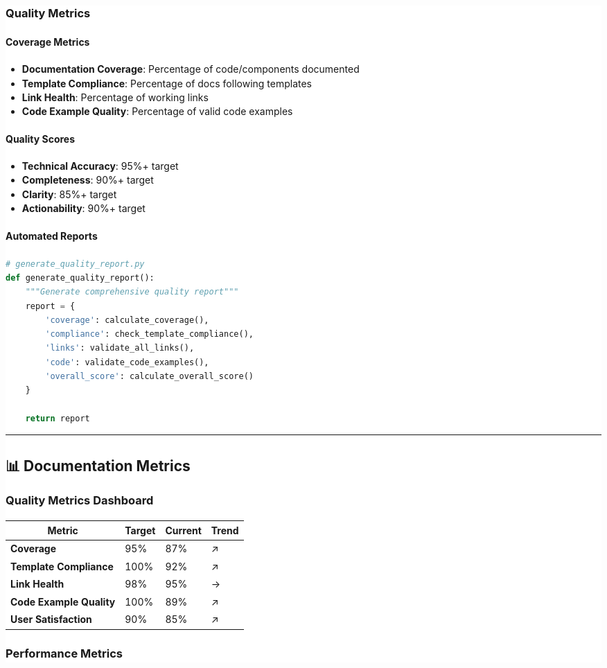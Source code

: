 ### **Quality Metrics**

#### **Coverage Metrics**

- **Documentation Coverage**: Percentage of code/components documented
- **Template Compliance**: Percentage of docs following templates
- **Link Health**: Percentage of working links
- **Code Example Quality**: Percentage of valid code examples

#### **Quality Scores**

- **Technical Accuracy**: 95%+ target
- **Completeness**: 90%+ target
- **Clarity**: 85%+ target
- **Actionability**: 90%+ target

#### **Automated Reports**

```python
# generate_quality_report.py
def generate_quality_report():
    """Generate comprehensive quality report"""
    report = {
        'coverage': calculate_coverage(),
        'compliance': check_template_compliance(),
        'links': validate_all_links(),
        'code': validate_code_examples(),
        'overall_score': calculate_overall_score()
    }

    return report
```

---

## 📊 Documentation Metrics

### **Quality Metrics Dashboard**

| Metric                   | Target | Current | Trend |
| ------------------------ | ------ | ------- | ----- |
| **Coverage**             | 95%    | 87%     | ↗️    |
| **Template Compliance**  | 100%   | 92%     | ↗️    |
| **Link Health**          | 98%    | 95%     | →     |
| **Code Example Quality** | 100%   | 89%     | ↗️    |
| **User Satisfaction**    | 90%    | 85%     | ↗️    |

### **Performance Metrics**
